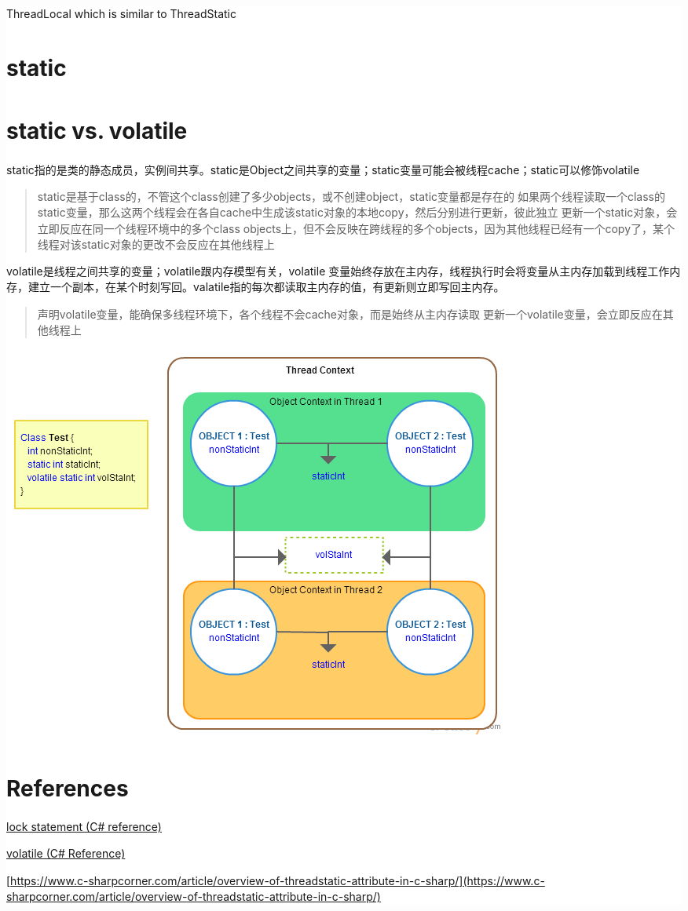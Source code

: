 ThreadLocal<T> which is similar to ThreadStatic

# static

# static vs. volatile
static指的是类的静态成员，实例间共享。static是Object之间共享的变量；static变量可能会被线程cache；static可以修饰volatile
> static是基于class的，不管这个class创建了多少objects，或不创建object，static变量都是存在的
> 如果两个线程读取一个class的static变量，那么这两个线程会在各自cache中生成该static对象的本地copy，然后分别进行更新，彼此独立
> 更新一个static对象，会立即反应在同一个线程环境中的多个class objects上，但不会反映在跨线程的多个objects，因为其他线程已经有一个copy了，某个线程对该static对象的更改不会反应在其他线程上

volatile是线程之间共享的变量；volatile跟内存模型有关，volatile 变量始终存放在主内存，线程执行时会将变量从主内存加载到线程工作内存，建立一个副本，在某个时刻写回。valatile指的每次都读取主内存的值，有更新则立即写回主内存。
> 声明volatile变量，能确保多线程环境下，各个线程不会cache对象，而是始终从主内存读取
> 更新一个volatile变量，会立即反应在其他线程上


![](/images/posts/20200927-multi-thread-4.png)



# References 
[lock statement (C# reference)](https://docs.microsoft.com/en-us/dotnet/csharp/language-reference/keywords/lock-statement)

[volatile (C# Reference)](https://docs.microsoft.com/en-us/dotnet/csharp/language-reference/keywords/volatile)

[https://www.c-sharpcorner.com/article/overview-of-threadstatic-attribute-in-c-sharp/](https://www.c-sharpcorner.com/article/overview-of-threadstatic-attribute-in-c-sharp/)

